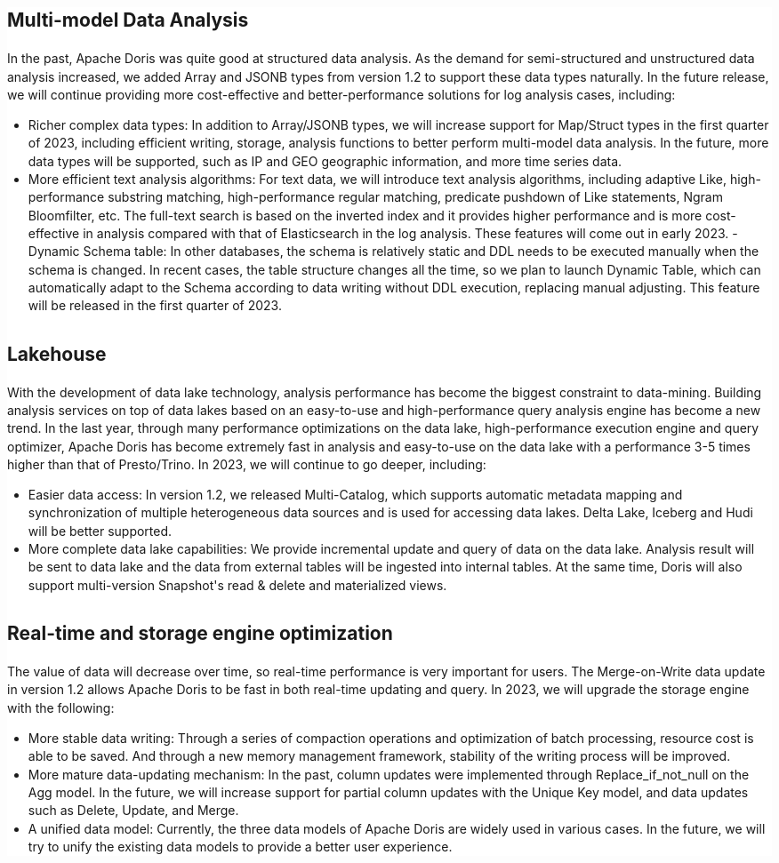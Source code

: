## Multi-model Data Analysis

In the past, Apache Doris was quite good at structured data analysis. As the demand for semi-structured and unstructured data analysis increased, we added Array and JSONB types from version 1.2 to support these data types naturally. In the future release, we will continue providing more cost-effective and better-performance solutions for log analysis cases, including:
- Richer complex data types: In addition to Array/JSONB types, we will increase support for Map/Struct types in the first quarter of 2023, including efficient writing, storage, analysis functions to better perform multi-model data analysis. In the future, more data types will be supported, such as IP and GEO geographic information, and more time series data.
- More efficient text analysis algorithms: For text data, we will introduce text analysis algorithms, including adaptive Like, high-performance substring matching, high-performance regular matching, predicate pushdown of Like statements, Ngram Bloomfilter, etc. The full-text search is based on the inverted index and it provides higher performance and is more cost-effective in analysis compared with that of  Elasticsearch in the log analysis. These features will come out in early 2023.
-Dynamic Schema table: In other databases, the schema is relatively static and DDL needs to be executed manually when the schema is changed. In recent cases, the table structure changes all the time, so we plan to launch Dynamic Table, which can automatically adapt to the Schema according to data writing without DDL execution, replacing manual adjusting. This feature will be released in the first quarter of 2023.

## Lakehouse

With the development of data lake technology, analysis performance has become the biggest constraint to data-mining. Building analysis services on top of data lakes based on an easy-to-use and high-performance query analysis engine has become a new trend. In the last year, through many performance optimizations on the data lake, high-performance execution engine and query optimizer, Apache Doris has become extremely fast in analysis and easy-to-use on the data lake with a performance 3-5 times higher than that of Presto/Trino. In 2023, we will continue to go deeper, including:
- Easier data access: In version 1.2, we released Multi-Catalog, which supports automatic metadata mapping and synchronization of multiple heterogeneous data sources and is used for accessing data lakes. Delta Lake, Iceberg and Hudi will be better supported.
- More complete data lake capabilities: We provide incremental update and query of data on the data lake. Analysis result will be sent to data lake and the data from external tables will be ingested into internal tables. At the same time, Doris will also support multi-version Snapshot's read & delete and materialized views.

## Real-time and storage engine optimization

The value of data will decrease over time, so real-time performance is very important for users. The Merge-on-Write data update in version 1.2 allows Apache Doris to be fast in both real-time updating and query. In 2023, we will upgrade the storage engine with the following:
- More stable data writing: Through a series of compaction operations and optimization of batch processing, resource cost is able to be saved. And through a new memory management framework, stability of the writing process will be improved.
- More mature data-updating mechanism: In the past, column updates were implemented through Replace_if_not_null on the Agg model. In the future, we will increase support for partial column updates with the Unique Key model, and data updates such as Delete, Update, and Merge.
- A unified data model: Currently, the three data models of Apache Doris are widely used in various cases. In the future, we will try to unify the existing data models to provide a better user experience.
